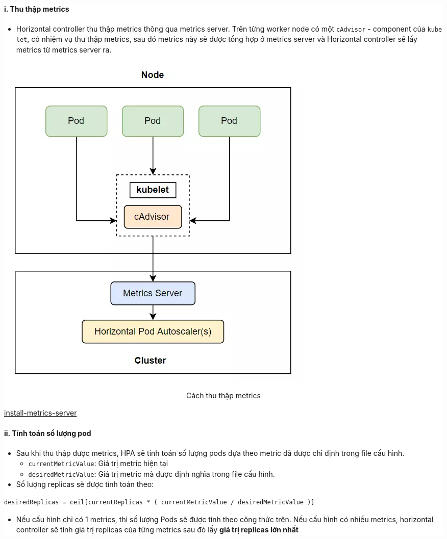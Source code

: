 #### i. Thu thập metrics
- Horizontal controller thu thập metrics thông qua metrics server. Trên từng worker node có một `cAdvisor` - component của `kubelet`, có nhiệm vụ thu thập metrics, sau đó metrics này sẽ được tổng hợp ở metrics server và Horizontal controller sẽ lấy metrics từ metrics server ra.
<div>
    <img src="images/hpa/metrics-server.png" alt="a"/>
    <p style="text-align: center">Cách thu thập metrics</p>
</div>

[install-metrics-server](#1-cài-đặt-môi-trường)
#### ii. Tính toán số lượng pod
- Sau khi thu thập được metrics, HPA sẽ tính toán số lượng pods dựa theo metric đã được chỉ định trong file cấu hình. 
    - `currentMetricValue`: Giá trị metric hiện tại
    - `desiredMetricValue`: Giá trị metric mà được định nghĩa trong file cấu hình.
- Số lượng replicas sẽ được tính toán theo:
```
desiredReplicas = ceil[currentReplicas * ( currentMetricValue / desiredMetricValue )]
```
- Nếu cấu hình chỉ có 1 metrics, thì số lượng Pods sẽ được tính theo công thức trên. Nếu cấu hình có nhiều metrics, horizontal controller sẽ tính giá trị replicas của từng metrics sau đó lấy **giá trị replicas lớn nhất**
<div>